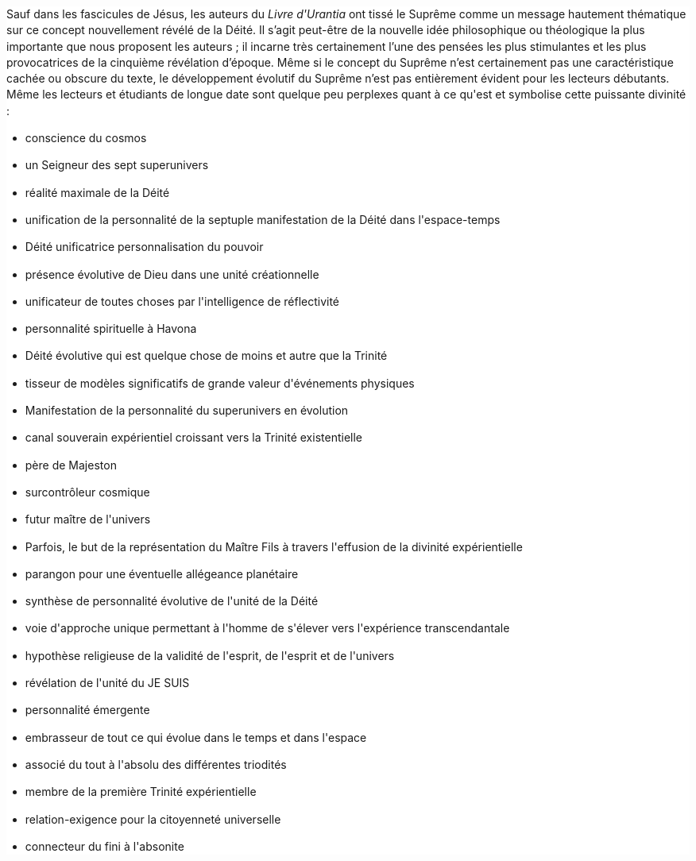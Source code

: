 Sauf dans les fascicules de Jésus, les auteurs du _Livre d'Urantia_ ont tissé le Suprême comme un message hautement thématique sur ce concept nouvellement révélé de la Déité. Il s’agit peut-être de la nouvelle idée philosophique ou théologique la plus importante que nous proposent les auteurs ; il incarne très certainement l’une des pensées les plus stimulantes et les plus provocatrices de la cinquième révélation d’époque. Même si le concept du Suprême n’est certainement pas une caractéristique cachée ou obscure du texte, le développement évolutif du Suprême n’est pas entièrement évident pour les lecteurs débutants. Même les lecteurs et étudiants de longue date sont quelque peu perplexes quant à ce qu'est et symbolise cette puissante divinité : 

* conscience du cosmos 

* un Seigneur des sept superunivers 

* réalité maximale de la Déité 

* unification de la personnalité de la septuple manifestation de la Déité dans l'espace-temps 

* Déité unificatrice personnalisation du pouvoir 

* présence évolutive de Dieu dans une unité créationnelle 

* unificateur de toutes choses par l'intelligence de réflectivité 

* personnalité spirituelle à Havona 

* Déité évolutive qui est quelque chose de moins et autre que la Trinité 

* tisseur de modèles significatifs de grande valeur d'événements physiques 

* Manifestation de la personnalité du superunivers en évolution 

* canal souverain expérientiel croissant vers la Trinité existentielle 

* père de Majeston 

* surcontrôleur cosmique 

* futur maître de l'univers 

* Parfois, le but de la représentation du Maître Fils à travers l'effusion de la divinité expérientielle 

* parangon pour une éventuelle allégeance planétaire 

* synthèse de personnalité évolutive de l'unité de la Déité 

* voie d'approche unique permettant à l'homme de s'élever vers l'expérience transcendantale 

* hypothèse religieuse de la validité de l'esprit, de l'esprit et de l'univers 

* révélation de l'unité du JE SUIS 

* personnalité émergente 

* embrasseur de tout ce qui évolue dans le temps et dans l'espace 

* associé du tout à l'absolu des différentes triodités 

* membre de la première Trinité expérientielle 

* relation-exigence pour la citoyenneté universelle 

* connecteur du fini à l'absonite 
